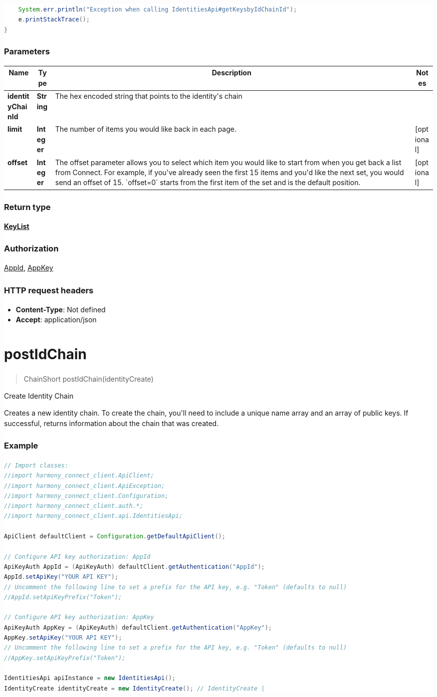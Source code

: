 ```java
    System.err.println("Exception when calling IdentitiesApi#getKeysbyIdChainId");
    e.printStackTrace();
}
```

### Parameters

Name | Type | Description  | Notes
------------- | ------------- | ------------- | -------------
 **identityChainId** | **String**| The hex encoded string that points to the identity's chain |
 **limit** | **Integer**| The number of items you would like back in each page. | [optional]
 **offset** | **Integer**| The offset parameter allows you to select which item you would like to start from when you get back a list from Connect. For example, if you've already seen the first 15 items and you'd like the next set, you would send an offset of 15. &#x60;offset&#x3D;0&#x60; starts from the first item of the set and is the default position. | [optional]

### Return type

[**KeyList**](KeyList.md)

### Authorization

[AppId](../README.md#AppId), [AppKey](../README.md#AppKey)

### HTTP request headers

 - **Content-Type**: Not defined
 - **Accept**: application/json

<a name="postIdChain"></a>
# **postIdChain**
> ChainShort postIdChain(identityCreate)

Create Identity Chain

Creates a new identity chain. To create the chain, you'll need to include a unique name array and an array of public keys. If successful, returns information about the chain that was created.

### Example
```java
// Import classes:
//import harmony_connect_client.ApiClient;
//import harmony_connect_client.ApiException;
//import harmony_connect_client.Configuration;
//import harmony_connect_client.auth.*;
//import harmony_connect_client.api.IdentitiesApi;

ApiClient defaultClient = Configuration.getDefaultApiClient();

// Configure API key authorization: AppId
ApiKeyAuth AppId = (ApiKeyAuth) defaultClient.getAuthentication("AppId");
AppId.setApiKey("YOUR API KEY");
// Uncomment the following line to set a prefix for the API key, e.g. "Token" (defaults to null)
//AppId.setApiKeyPrefix("Token");

// Configure API key authorization: AppKey
ApiKeyAuth AppKey = (ApiKeyAuth) defaultClient.getAuthentication("AppKey");
AppKey.setApiKey("YOUR API KEY");
// Uncomment the following line to set a prefix for the API key, e.g. "Token" (defaults to null)
//AppKey.setApiKeyPrefix("Token");

IdentitiesApi apiInstance = new IdentitiesApi();
IdentityCreate identityCreate = new IdentityCreate(); // IdentityCreate | 
```